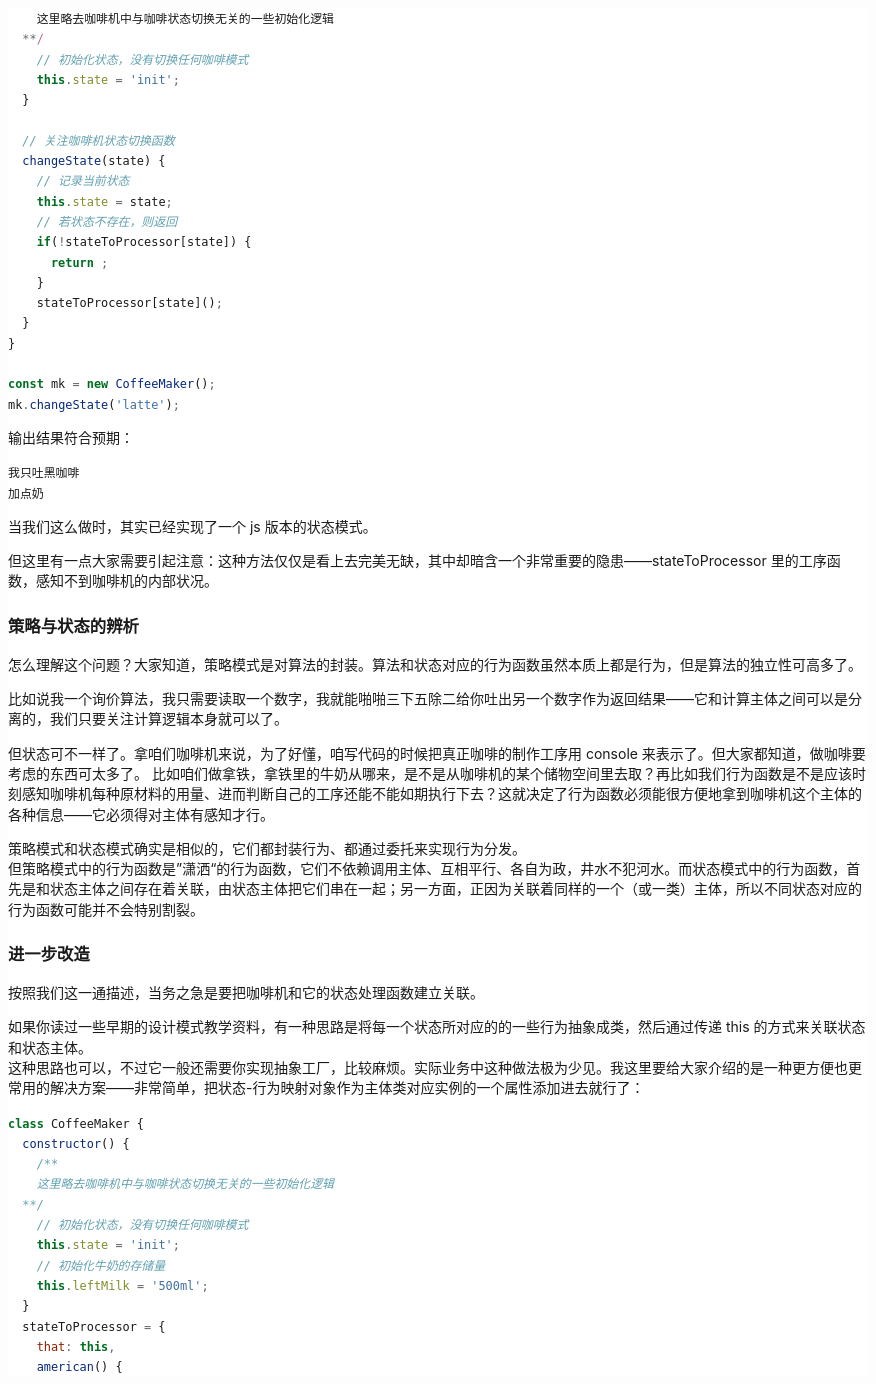 ```javascript
    这里略去咖啡机中与咖啡状态切换无关的一些初始化逻辑
  **/
    // 初始化状态，没有切换任何咖啡模式
    this.state = 'init';
  }
  
  // 关注咖啡机状态切换函数
  changeState(state) {
    // 记录当前状态
    this.state = state;
    // 若状态不存在，则返回
    if(!stateToProcessor[state]) {
      return ;
    }
    stateToProcessor[state]();
  }
}

const mk = new CoffeeMaker();
mk.changeState('latte');
```
输出结果符合预期：  
```
我只吐黑咖啡
加点奶
```

当我们这么做时，其实已经实现了一个 js 版本的状态模式。   

但这里有一点大家需要引起注意：这种方法仅仅是看上去完美无缺，其中却暗含一个非常重要的隐患——stateToProcessor 里的工序函数，感知不到咖啡机的内部状况。

### 策略与状态的辨析

怎么理解这个问题？大家知道，策略模式是对算法的封装。算法和状态对应的行为函数虽然本质上都是行为，但是算法的独立性可高多了。

比如说我一个询价算法，我只需要读取一个数字，我就能啪啪三下五除二给你吐出另一个数字作为返回结果——它和计算主体之间可以是分离的，我们只要关注计算逻辑本身就可以了。

但状态可不一样了。拿咱们咖啡机来说，为了好懂，咱写代码的时候把真正咖啡的制作工序用 console 来表示了。但大家都知道，做咖啡要考虑的东西可太多了。
比如咱们做拿铁，拿铁里的牛奶从哪来，是不是从咖啡机的某个储物空间里去取？再比如我们行为函数是不是应该时刻感知咖啡机每种原材料的用量、进而判断自己的工序还能不能如期执行下去？这就决定了行为函数必须能很方便地拿到咖啡机这个主体的各种信息——它必须得对主体有感知才行。

策略模式和状态模式确实是相似的，它们都封装行为、都通过委托来实现行为分发。    
但策略模式中的行为函数是”潇洒“的行为函数，它们不依赖调用主体、互相平行、各自为政，井水不犯河水。而状态模式中的行为函数，首先是和状态主体之间存在着关联，由状态主体把它们串在一起；另一方面，正因为关联着同样的一个（或一类）主体，所以不同状态对应的行为函数可能并不会特别割裂。

### 进一步改造

按照我们这一通描述，当务之急是要把咖啡机和它的状态处理函数建立关联。   

如果你读过一些早期的设计模式教学资料，有一种思路是将每一个状态所对应的的一些行为抽象成类，然后通过传递 this 的方式来关联状态和状态主体。     
这种思路也可以，不过它一般还需要你实现抽象工厂，比较麻烦。实际业务中这种做法极为少见。我这里要给大家介绍的是一种更方便也更常用的解决方案——非常简单，把状态-行为映射对象作为主体类对应实例的一个属性添加进去就行了：

```javascript
class CoffeeMaker {
  constructor() {
    /**
    这里略去咖啡机中与咖啡状态切换无关的一些初始化逻辑
  **/
    // 初始化状态，没有切换任何咖啡模式
    this.state = 'init';
    // 初始化牛奶的存储量
    this.leftMilk = '500ml';
  }
  stateToProcessor = {
    that: this,
    american() {
```